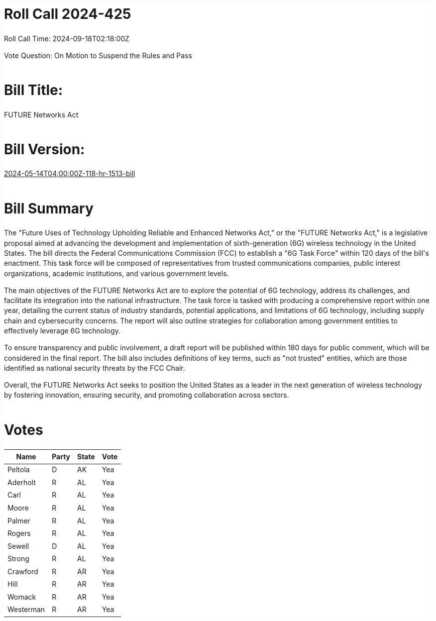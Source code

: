 # Roll Call 2024-425

Roll Call Time: 2024-09-18T02:18:00Z

Vote Question: On Motion to Suspend the Rules and Pass

# Bill Title:
FUTURE Networks Act

# Bill Version:
[2024-05-14T04:00:00Z-118-hr-1513-bill](../bills/118-hr-1513)

# Bill Summary
The "Future Uses of Technology Upholding Reliable and Enhanced Networks Act," or the "FUTURE Networks Act," is a legislative proposal aimed at advancing the development and implementation of sixth-generation (6G) wireless technology in the United States. The bill directs the Federal Communications Commission (FCC) to establish a "6G Task Force" within 120 days of the bill's enactment. This task force will be composed of representatives from trusted communications companies, public interest organizations, academic institutions, and various government levels.

The main objectives of the FUTURE Networks Act are to explore the potential of 6G technology, address its challenges, and facilitate its integration into the national infrastructure. The task force is tasked with producing a comprehensive report within one year, detailing the current status of industry standards, potential applications, and limitations of 6G technology, including supply chain and cybersecurity concerns. The report will also outline strategies for collaboration among government entities to effectively leverage 6G technology.

To ensure transparency and public involvement, a draft report will be published within 180 days for public comment, which will be considered in the final report. The bill also includes definitions of key terms, such as "not trusted" entities, which are those identified as national security threats by the FCC Chair.

Overall, the FUTURE Networks Act seeks to position the United States as a leader in the next generation of wireless technology by fostering innovation, ensuring security, and promoting collaboration across sectors.

# Votes

| Name | Party | State | Vote |
|------|-------|-------|------|
| Peltola | D | AK | Yea |
| Aderholt | R | AL | Yea |
| Carl | R | AL | Yea |
| Moore | R | AL | Yea |
| Palmer | R | AL | Yea |
| Rogers | R | AL | Yea |
| Sewell | D | AL | Yea |
| Strong | R | AL | Yea |
| Crawford | R | AR | Yea |
| Hill | R | AR | Yea |
| Womack | R | AR | Yea |
| Westerman | R | AR | Yea |